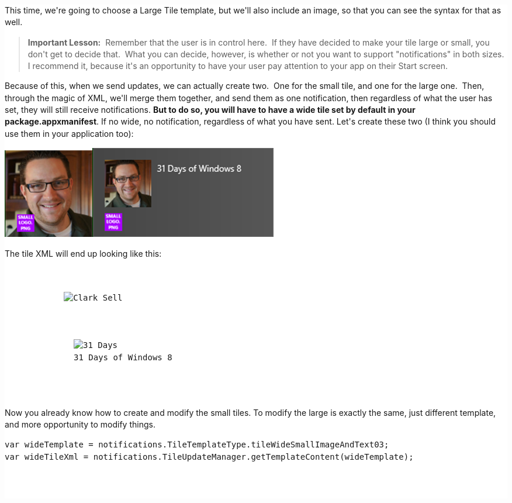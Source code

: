 This time, we're going to choose a Large Tile template, but we'll also include an image, so that you can see the syntax for that as well.

> **Important Lesson:**&nbsp; Remember that the user is in control here.&nbsp; If they have decided to make your tile large or small, you don't get to decide that.&nbsp; What you can decide, however, is whether or not you want to support "notifications" in both sizes.&nbsp; I recommend it, because it's an opportunity to have your user pay attention to your app on their Start screen.

Because of this, when we send updates, we can actually create two.&nbsp; One for the small tile, and one for the large one.&nbsp; Then, through the magic of XML, we'll merge them together, and send them as one notification, then regardless of what the user has set, they will still receive notifications. **But to do so, you will have to have a wide tile set by default in your package.appxmanifest**. If no wide, no notification, regardless of what you have sent. Let's create these two (I think you should use them in your application too):

[![image](image_thumb21.png "image")](http://csell.net/wp-content/uploads/2012/11/image21.png)[![image](image_thumb22.png "image")](http://csell.net/wp-content/uploads/2012/11/image22.png)

The tile XML will end up looking like this:
<pre class="prettyprint"><tile>
    <visual lang="en-US>

        <binding template="TileSquareImage">
            <image id="1" src="clarkHeadShot.jpg" alt="Clark Sell"/>
        </binding> 

        <binding template="TileWideSmallImageAndText03">
              <image id="1" src="clarkHeadShot.jpg" alt="31 Days"/>
              <text id="1">31 Days of Windows 8</text>
        </binding>  

    </visual>
</tile></pre>

Now you already know how to create and modify the small tiles. To modify the large is exactly the same, just different template, and more opportunity to modify things.
<pre class="prettyprint">var wideTemplate = notifications.TileTemplateType.tileWideSmallImageAndText03;
var wideTileXml = notifications.TileUpdateManager.getTemplateContent(wideTemplate);
